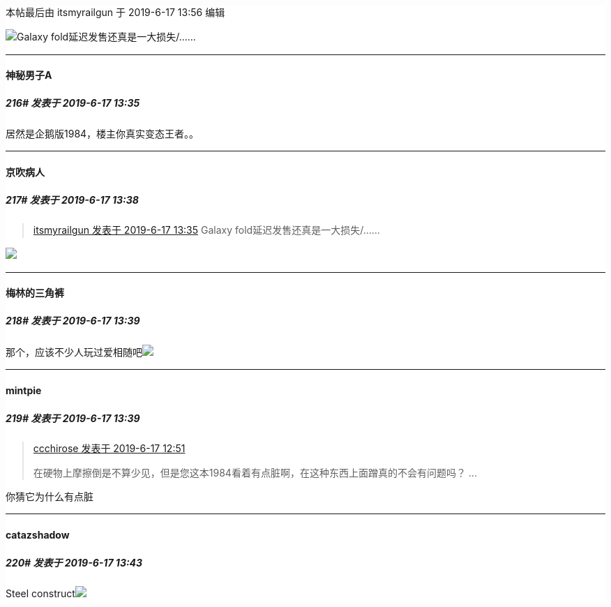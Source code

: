 
 本帖最后由 itsmyrailgun 于 2019-6-17 13:56 编辑 

<img src="https://static.saraba1st.com/image/smiley/face2017/001.png" referrerpolicy="no-referrer">Galaxy fold延迟发售还真是一大损失/......


*****

####  神秘男子A  
##### 216#       发表于 2019-6-17 13:35


居然是企鹅版1984，楼主你真实变态王者。。


*****

####  京吹病人  
##### 217#       发表于 2019-6-17 13:38


<blockquote><a href="httphttps://bbs.saraba1st.com/2b/forum.php?mod=redirect&amp;goto=findpost&amp;pid=44162597&amp;ptid=1840052" target="_blank">itsmyrailgun 发表于 2019-6-17 13:35</a>
Galaxy fold延迟发售还真是一大损失/......</blockquote>
<img src="https://static.saraba1st.com/image/smiley/face2017/068.png" referrerpolicy="no-referrer">


*****

####  梅林的三角裤  
##### 218#       发表于 2019-6-17 13:39


那个，应该不少人玩过爱相随吧<img src="https://static.saraba1st.com/image/smiley/face2017/029.png" referrerpolicy="no-referrer">


*****

####  mintpie  
##### 219#       发表于 2019-6-17 13:39


<blockquote><a href="httphttps://bbs.saraba1st.com/2b/forum.php?mod=redirect&amp;goto=findpost&amp;pid=44161909&amp;ptid=1840052" target="_blank">ccchirose 发表于 2019-6-17 12:51</a>

在硬物上摩擦倒是不算少见，但是您这本1984看着有点脏啊，在这种东西上面蹭真的不会有问题吗？ ...</blockquote>
你猜它为什么有点脏


*****

####  catazshadow  
##### 220#       发表于 2019-6-17 13:43


Steel construct<img src="https://static.saraba1st.com/image/smiley/face2017/112.png" referrerpolicy="no-referrer">
